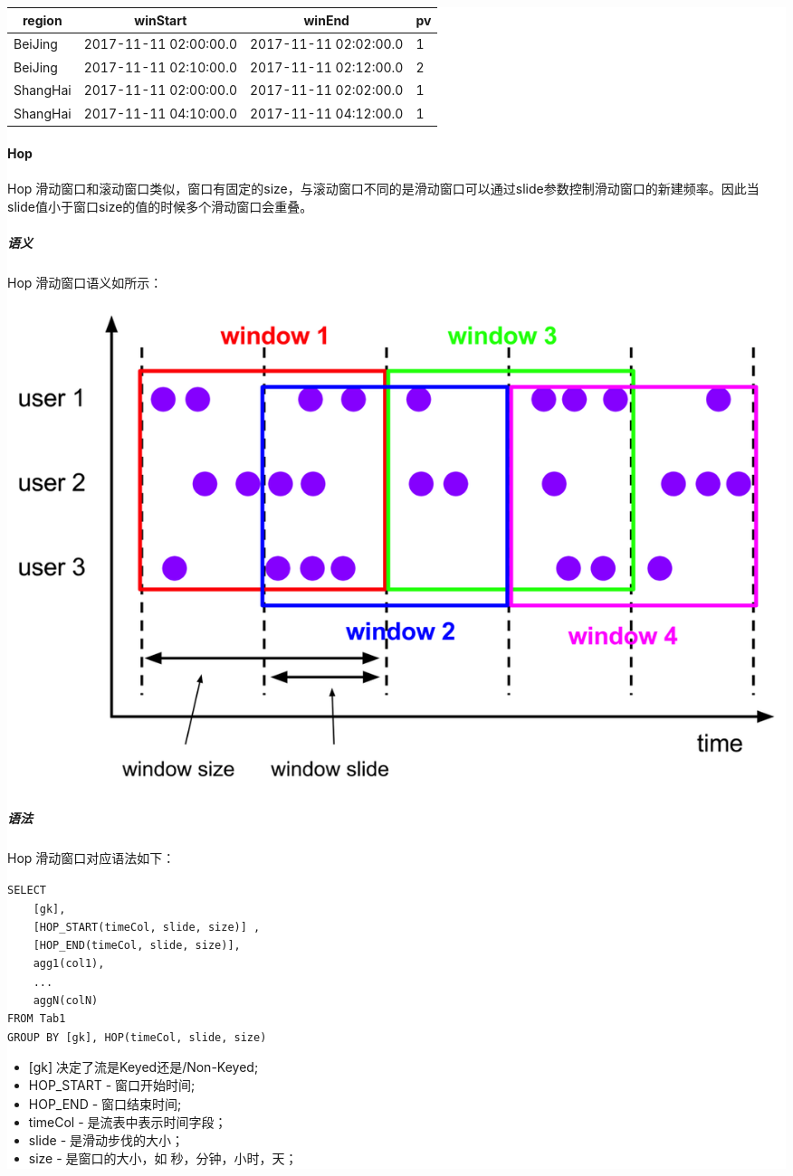 | region |winStart  | winEnd | pv|
| --- | --- | --- | --- |
| BeiJing |2017-11-11 02:00:00.0|2017-11-11 02:02:00.0|1
| BeiJing | 2017-11-11 02:10:00.0|2017-11-11 02:12:00.0|2
| ShangHai |2017-11-11 02:00:00.0|2017-11-11 02:02:00.0|1
| ShangHai |2017-11-11 04:10:00.0|2017-11-11 04:12:00.0|1

#### Hop
Hop 滑动窗口和滚动窗口类似，窗口有固定的size，与滚动窗口不同的是滑动窗口可以通过slide参数控制滑动窗口的新建频率。因此当slide值小于窗口size的值的时候多个滑动窗口会重叠。
##### 语义
Hop 滑动窗口语义如所示：

![](../images/hop.png)

##### 语法
Hop 滑动窗口对应语法如下：
```
SELECT 
    [gk], 
    [HOP_START(timeCol, slide, size)] ,  
    [HOP_END(timeCol, slide, size)],
    agg1(col1), 
    ... 
    aggN(colN) 
FROM Tab1
GROUP BY [gk], HOP(timeCol, slide, size)
```
* [gk] 决定了流是Keyed还是/Non-Keyed;
* HOP_START - 窗口开始时间;
* HOP_END - 窗口结束时间;
* timeCol - 是流表中表示时间字段；
* slide - 是滑动步伐的大小；
* size - 是窗口的大小，如 秒，分钟，小时，天；
